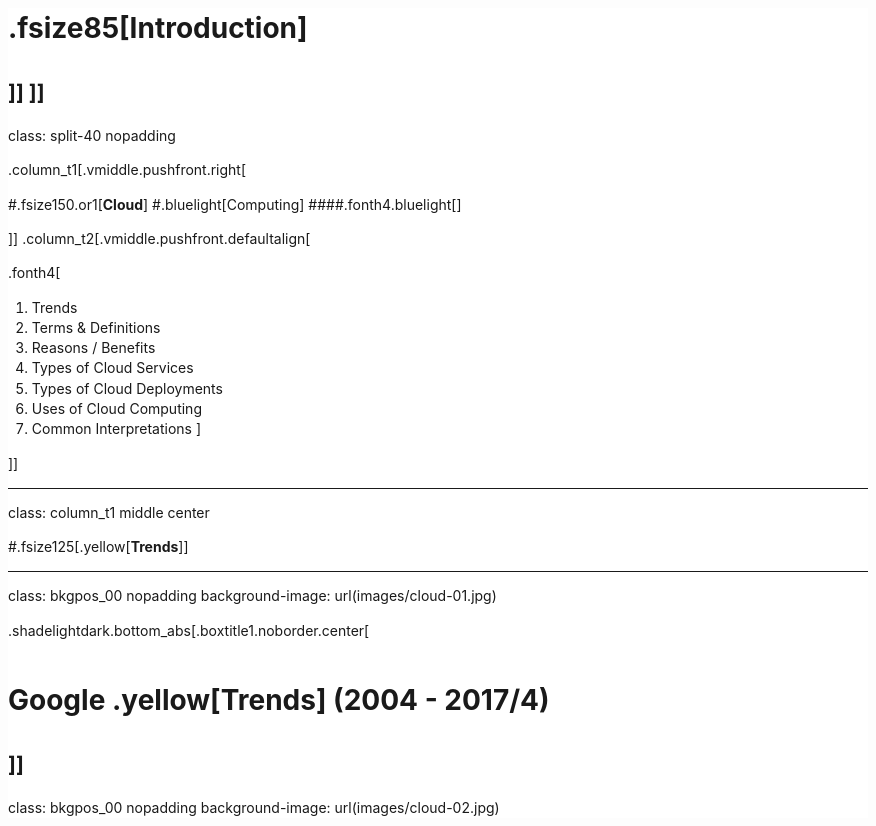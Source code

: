 # .fsize85[Introduction]

### 
### 
#### 
#### 
]]
]]
---
class: split-40 nopadding 

.column_t1[.vmiddle.pushfront.right[








#.fsize150.or1[**Cloud**]
#.bluelight[Computing]
####.fonth4.bluelight[]


]]
.column_t2[.vmiddle.pushfront.defaultalign[






.fonth4[
1. Trends
2. Terms &amp; Definitions
3. Reasons / Benefits
4. Types of Cloud Services
5. Types of Cloud Deployments
1. Uses of Cloud Computing
6. Common Interpretations
]


]]

---
class: column_t1 middle center

#.fsize125[.yellow[**Trends**]]




---
class: bkgpos_00 nopadding
background-image: url(images/cloud-01.jpg)

.shadelightdark.bottom_abs[.boxtitle1.noborder.center[
# Google .yellow[**Trends**] (2004 - 2017/4)
]]
---
class: bkgpos_00 nopadding
background-image: url(images/cloud-02.jpg)
